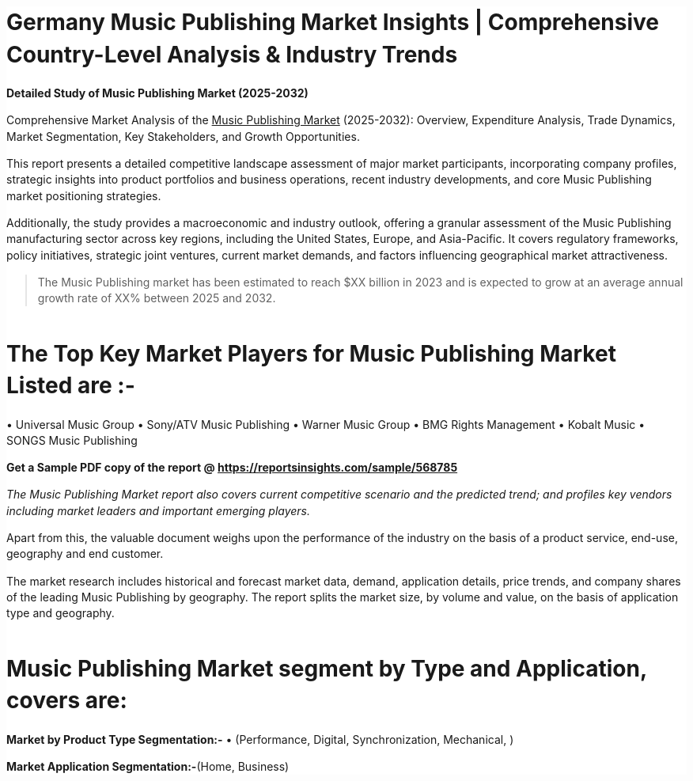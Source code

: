 # Germany Music Publishing Market Insights | Comprehensive Country-Level Analysis & Industry Trends

<strong>Detailed Study of Music Publishing Market (2025-2032)</strong>

Comprehensive Market Analysis of the <a href=https://www.reportsinsights.com/sample/568785>Music Publishing Market</a> (2025-2032): Overview, Expenditure Analysis, Trade Dynamics, Market Segmentation, Key Stakeholders, and Growth Opportunities.

This report presents a detailed competitive landscape assessment of major market participants, incorporating company profiles, strategic insights into product portfolios and business operations, recent industry developments, and core Music Publishing market positioning strategies.

Additionally, the study provides a macroeconomic and industry outlook, offering a granular assessment of the Music Publishing manufacturing sector across key regions, including the United States, Europe, and Asia-Pacific. It covers regulatory frameworks, policy initiatives, strategic joint ventures, current market demands, and factors influencing geographical market attractiveness.

<blockquote class=""article-editor-content__blockquote"">The Music Publishing market has been estimated to reach $XX billion in 2023 and is expected to grow at an average annual growth rate of XX% between 2025 and 2032.</blockquote>

# <strong>The Top Key Market Players for Music Publishing Market Listed are :-</strong> 

• Universal Music Group
• Sony/ATV Music Publishing
• Warner Music Group
• BMG Rights Management
• Kobalt Music
• SONGS Music Publishing

<strong>Get a Sample PDF copy of the report @ <a href=https://reportsinsights.com/sample/568785>https://reportsinsights.com/sample/568785</a></strong>

<em>The Music Publishing Market report also covers current competitive scenario and the predicted trend; and profiles key vendors including market leaders and important emerging players.</em>

Apart from this, the valuable document weighs upon the performance of the industry on the basis of a product service, end-use, geography and end customer.

The market research includes historical and forecast market data, demand, application details, price trends, and company shares of the leading Music Publishing by geography. The report splits the market size, by volume and value, on the basis of application type and geography.

# <strong>Music Publishing Market segment by Type and Application, covers are:</strong>

<strong>Market by Product Type Segmentation:-</strong>
• (Performance, Digital, Synchronization, Mechanical, )

<strong>Market Application Segmentation:-</strong>(Home, Business)
